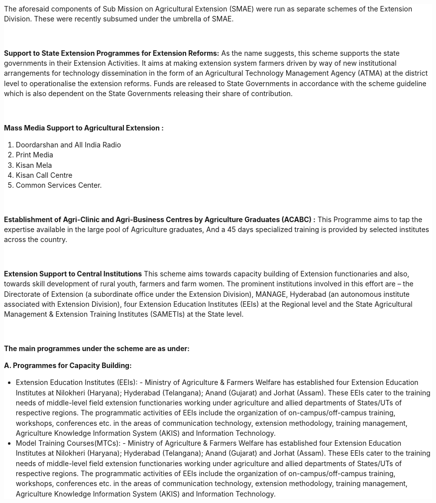 ﻿

The aforesaid components of Sub Mission on Agricultural Extension (SMAE) were run as separate schemes of the Extension Division. These were recently subsumed under the umbrella of SMAE.

﻿

**Support to State Extension Programmes for Extension Reforms:** As the name suggests, this scheme supports the state governments in their Extension Activities. It aims at making extension system farmers driven by way of new institutional arrangements for technology dissemination in the form of an Agricultural Technology Management Agency (ATMA) at the district level to operationalise the extension reforms. Funds are released to State Governments in accordance with the scheme guideline which is also dependent on the State Governments releasing their share of contribution.

﻿

**Mass Media Support to Agricultural Extension :**

1.  Doordarshan and All India Radio
2.  Print Media
3.  Kisan Mela
4.  Kisan Call Centre
5.  Common Services Center.

﻿

**Establishment of Agri-Clinic and Agri-Business Centres by Agriculture Graduates (ACABC) :** This Programme aims to tap the expertise available in the large pool of Agriculture graduates, And a 45 days specialized training is provided by selected institutes across the country.

﻿

**Extension Support to Central Institutions** This scheme aims towards capacity building of Extension functionaries and also, towards skill development of rural youth, farmers and farm women. The prominent institutions involved in this effort are – the Directorate of Extension (a subordinate office under the Extension Division), MANAGE, Hyderabad (an autonomous institute associated with Extension Division), four Extension Education Institutes (EEIs) at the Regional level and the State Agricultural Management & Extension Training Institutes (SAMETIs) at the State level.

﻿

**The main programmes under the scheme are as under:**

**A. Programmes for Capacity Building:**

*   Extension Education Institutes (EEIs): - Ministry of Agriculture & Farmers Welfare has established four Extension Education Institutes at Nilokheri (Haryana); Hyderabad (Telangana); Anand (Gujarat) and Jorhat (Assam). These EEIs cater to the training needs of middle-level field extension functionaries working under agriculture and allied departments of States/UTs of respective regions. The programmatic activities of EEIs include the organization of on-campus/off-campus training, workshops, conferences etc. in the areas of communication technology, extension methodology, training management, Agriculture Knowledge Information System (AKIS) and Information Technology.
*   Model Training Courses(MTCs): - Ministry of Agriculture & Farmers Welfare has established four Extension Education Institutes at Nilokheri (Haryana); Hyderabad (Telangana); Anand (Gujarat) and Jorhat (Assam). These EEIs cater to the training needs of middle-level field extension functionaries working under agriculture and allied departments of States/UTs of respective regions. The programmatic activities of EEIs include the organization of on-campus/off-campus training, workshops, conferences etc. in the areas of communication technology, extension methodology, training management, Agriculture Knowledge Information System (AKIS) and Information Technology.
